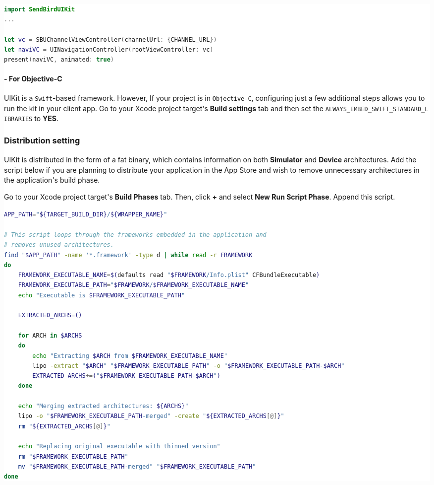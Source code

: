 ```swift
import SendBirdUIKit
...

let vc = SBUChannelViewController(channelUrl: {CHANNEL_URL})
let naviVC = UINavigationController(rootViewController: vc)
present(naviVC, animated: true)
```

#### - For Objective-C 

UIKit is a `Swift`-based framework. However, If your project is in `Objective-C`, configuring just a few additional steps allows you to run the kit in your client app. Go to your Xcode project target's **Build settings** tab and then set the `ALWAYS_EMBED_SWIFT_STANDARD_LIBRARIES` to **YES**.

### Distribution setting 

UIKit is distributed in the form of a fat binary, which contains information on both **Simulator** and **Device** architectures. Add the script below if you are planning to distribute your application in the App Store and wish to remove unnecessary architectures in the application's build phase.

Go to your Xcode project target's **Build Phases** tab. Then, click **+** and select **New Run Script Phase**. Append this script.

```bash
APP_PATH="${TARGET_BUILD_DIR}/${WRAPPER_NAME}"

# This script loops through the frameworks embedded in the application and
# removes unused architectures.
find "$APP_PATH" -name '*.framework' -type d | while read -r FRAMEWORK
do
    FRAMEWORK_EXECUTABLE_NAME=$(defaults read "$FRAMEWORK/Info.plist" CFBundleExecutable)
    FRAMEWORK_EXECUTABLE_PATH="$FRAMEWORK/$FRAMEWORK_EXECUTABLE_NAME"
    echo "Executable is $FRAMEWORK_EXECUTABLE_PATH"
    
    EXTRACTED_ARCHS=()
    
    for ARCH in $ARCHS
    do
        echo "Extracting $ARCH from $FRAMEWORK_EXECUTABLE_NAME"
        lipo -extract "$ARCH" "$FRAMEWORK_EXECUTABLE_PATH" -o "$FRAMEWORK_EXECUTABLE_PATH-$ARCH"
        EXTRACTED_ARCHS+=("$FRAMEWORK_EXECUTABLE_PATH-$ARCH")
    done
    
    echo "Merging extracted architectures: ${ARCHS}"
    lipo -o "$FRAMEWORK_EXECUTABLE_PATH-merged" -create "${EXTRACTED_ARCHS[@]}"
    rm "${EXTRACTED_ARCHS[@]}"
    
    echo "Replacing original executable with thinned version"
    rm "$FRAMEWORK_EXECUTABLE_PATH"
    mv "$FRAMEWORK_EXECUTABLE_PATH-merged" "$FRAMEWORK_EXECUTABLE_PATH"
done
```
